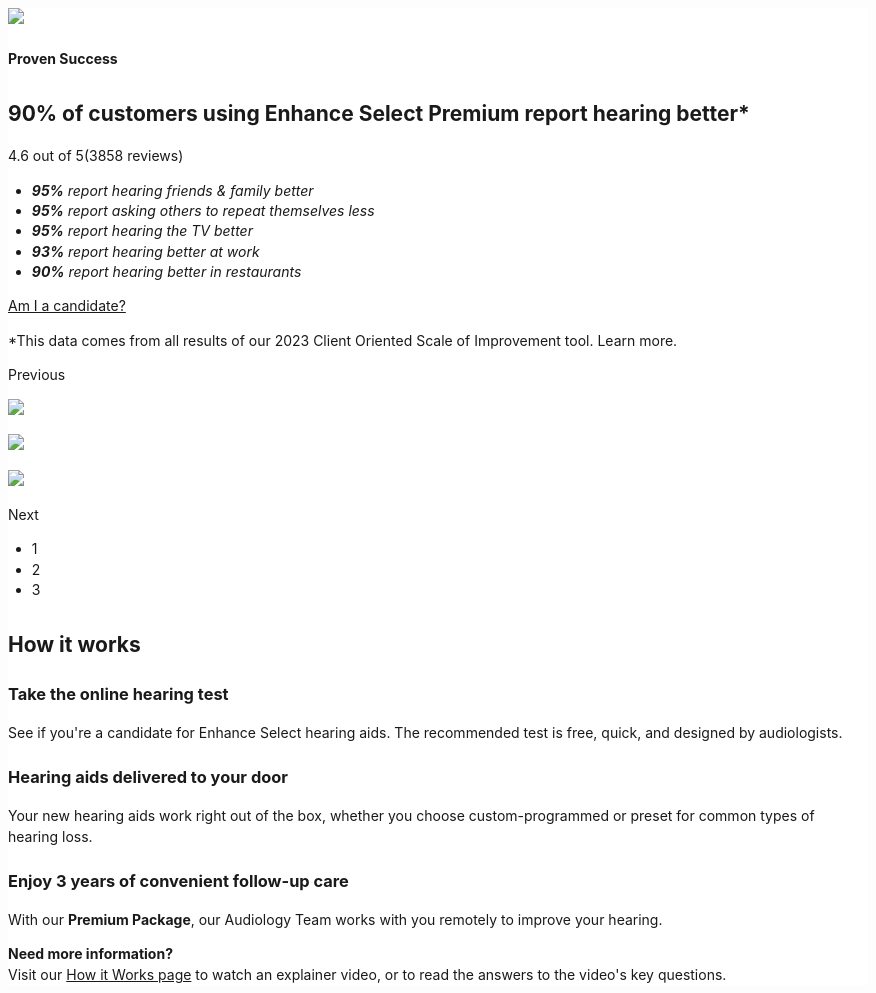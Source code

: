![](/cdn-cgi/image/width=3840,quality=80,format=auto/_next/static/media/proven-success.4b51860a.jpg)

#### Proven Success

90% of customers using Enhance Select Premium report hearing better\*
---------------------------------------------------------------------

4.6 out of 5(3858 reviews)

* _**95%** report hearing friends & family better_
* _**95%** report asking others to repeat themselves less_
* _**95%** report hearing the TV better_
* _**93%** report hearing better at work_
* _**90%** report hearing better in restaurants_

[Am I a candidate?](https://www.listenlively.com/survey)

\*This data comes from all results of our 2023 Client Oriented Scale of Improvement tool. Learn more.

Previous

![](/cdn-cgi/image/width=1080,quality=80,format=auto/_next/static/media/tour1.23008d3d.jpg)

![](/cdn-cgi/image/width=1080,quality=80,format=auto/_next/static/media/tour2.62deddd9.jpg)

![](/cdn-cgi/image/width=1080,quality=80,format=auto/_next/static/media/tour3.de400e1e.jpg)

Next

* 1
* 2
* 3

How it works
------------

### Take the online hearing test

See if you're a candidate for Enhance Select hearing aids. The recommended test is free, quick, and designed by audiologists.

### Hearing aids delivered to your door

Your new hearing aids work right out of the box, whether you choose custom-programmed or preset for common types of hearing loss.

### Enjoy 3 years of convenient follow-up care

With our **Premium Package**, our Audiology Team works with you remotely to improve your hearing.

**Need more information?**  
Visit our [How it Works page](https://www.listenlively.com/how-it-works) to watch an explainer video, or to read the answers to the video's key questions.
